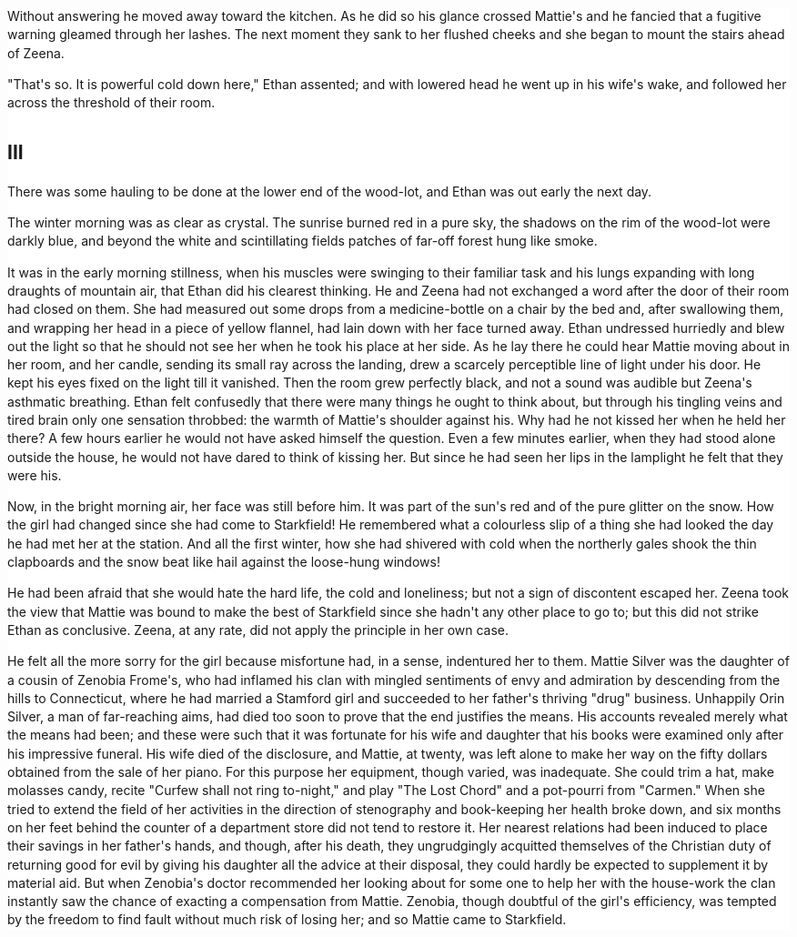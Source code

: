 Without answering he moved away toward the kitchen. As he did so his glance crossed Mattie's and he fancied that a fugitive warning gleamed through her lashes. The next moment they sank to her flushed cheeks and she began to mount the stairs ahead of Zeena.

"That's so. It is powerful cold down here," Ethan assented; and with lowered head he went up in his wife's wake, and followed her across the threshold of their room.


##  III

There was some hauling to be done at the lower end of the wood-lot, and Ethan was out early the next day.

The winter morning was as clear as crystal. The sunrise burned red in a pure sky, the shadows on the rim of the wood-lot were darkly blue, and beyond the white and scintillating fields patches of far-off forest hung like smoke.

It was in the early morning stillness, when his muscles were swinging to their familiar task and his lungs expanding with long draughts of mountain air, that Ethan did his clearest thinking. He and Zeena had not exchanged a word after the door of their room had closed on them. She had measured out some drops from a medicine-bottle on a chair by the bed and, after swallowing them, and wrapping her head in a piece of yellow flannel, had lain down with her face turned away. Ethan undressed hurriedly and blew out the light so that he should not see her when he took his place at her side. As he lay there he could hear Mattie moving about in her room, and her candle, sending its small ray across the landing, drew a scarcely perceptible line of light under his door. He kept his eyes fixed on the light till it vanished. Then the room grew perfectly black, and not a sound was audible but Zeena's asthmatic breathing. Ethan felt confusedly that there were many things he ought to think about, but through his tingling veins and tired brain only one sensation throbbed: the warmth of Mattie's shoulder against his. Why had he not kissed her when he held her there? A few hours earlier he would not have asked himself the question. Even a few minutes earlier, when they had stood alone outside the house, he would not have dared to think of kissing her. But since he had seen her lips in the lamplight he felt that they were his.

Now, in the bright morning air, her face was still before him. It was part of the sun's red and of the pure glitter on the snow. How the girl had changed since she had come to Starkfield! He remembered what a colourless slip of a thing she had looked the day he had met her at the station. And all the first winter, how she had shivered with cold when the northerly gales shook the thin clapboards and the snow beat like hail against the loose-hung windows!

He had been afraid that she would hate the hard life, the cold and loneliness; but not a sign of discontent escaped her. Zeena took the view that Mattie was bound to make the best of Starkfield since she hadn't any other place to go to; but this did not strike Ethan as conclusive. Zeena, at any rate, did not apply the principle in her own case.

He felt all the more sorry for the girl because misfortune had, in a sense, indentured her to them. Mattie Silver was the daughter of a cousin of Zenobia Frome's, who had inflamed his clan with mingled sentiments of envy and admiration by descending from the hills to Connecticut, where he had married a Stamford girl and succeeded to her father's thriving "drug" business. Unhappily Orin Silver, a man of far-reaching aims, had died too soon to prove that the end justifies the means. His accounts revealed merely what the means had been; and these were such that it was fortunate for his wife and daughter that his books were examined only after his impressive funeral. His wife died of the disclosure, and Mattie, at twenty, was left alone to make her way on the fifty dollars obtained from the sale of her piano. For this purpose her equipment, though varied, was inadequate. She could trim a hat, make molasses candy, recite "Curfew shall not ring to-night," and play "The Lost Chord" and a pot-pourri from "Carmen." When she tried to extend the field of her activities in the direction of stenography and book-keeping her health broke down, and six months on her feet behind the counter of a department store did not tend to restore it. Her nearest relations had been induced to place their savings in her father's hands, and though, after his death, they ungrudgingly acquitted themselves of the Christian duty of returning good for evil by giving his daughter all the advice at their disposal, they could hardly be expected to supplement it by material aid. But when Zenobia's doctor recommended her looking about for some one to help her with the house-work the clan instantly saw the chance of exacting a compensation from Mattie. Zenobia, though doubtful of the girl's efficiency, was tempted by the freedom to find fault without much risk of losing her; and so Mattie came to Starkfield.
